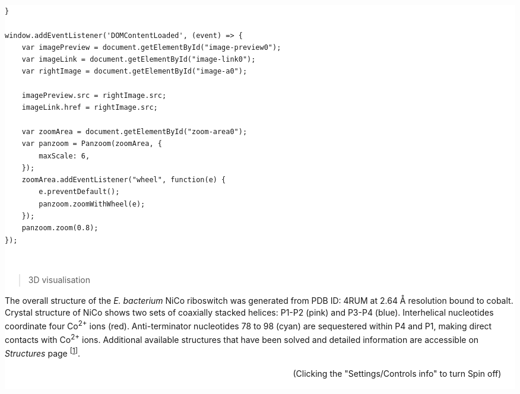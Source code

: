    }

    window.addEventListener('DOMContentLoaded', (event) => {
        var imagePreview = document.getElementById("image-preview0");
        var imageLink = document.getElementById("image-link0");
        var rightImage = document.getElementById("image-a0");

        imagePreview.src = rightImage.src;
        imageLink.href = rightImage.src;
        
        var zoomArea = document.getElementById("zoom-area0");
        var panzoom = Panzoom(zoomArea, {
            maxScale: 6,
        });
        zoomArea.addEventListener("wheel", function(e) {
            e.preventDefault();
            panzoom.zoomWithWheel(e);
        });
        panzoom.zoom(0.8);
    });
</script>
</html>
 <p><br /></p>
                     
> 3D visualisation
                
<font >The overall structure of the <i>E. bacterium</i> NiCo riboswitch was generated from PDB ID: 4RUM at 2.64 Å resolution bound to cobalt. Crystal structure of NiCo shows two sets of coaxially stacked helices: P1-P2 (pink) and P3-P4 (blue). Interhelical nucleotides coordinate four Co<sup>2+</sup> ions (red). Anti-terminator nucleotides 78 to 98 (cyan) are sequestered within P4 and P1, making direct contacts with Co<sup>2+</sup> ions. Additional available structures that have been solved and detailed information are accessible on <i>Structures</i> page <sup>[<a href="#ref1">1</a>]</sup>.</font>
<div ><font ><p style="text-align:right;margin-bottom: 0px;">(Clicking the "Settings/Controls info" to turn Spin off)&nbsp;&nbsp;&nbsp;&nbsp;&nbsp;&nbsp;</p></font>
  <table class="table table-bordered" style="table-layout:fixed;width:1000px;margin-left:auto;margin-right:auto;"><tr>
  <td style="text-align:center;padding-bottom: 0px;padding-left: 0px;padding-top: 0px;padding-right: 0px">
